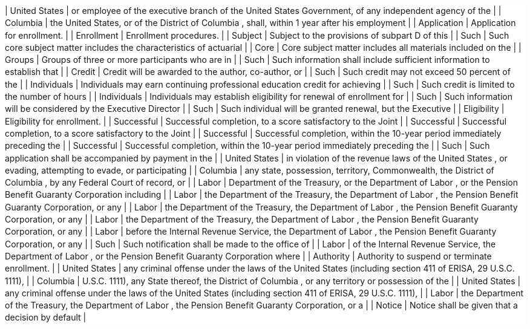| United States            | or employee of the executive branch of the United States  Government, of any independent agency of the          |
| Columbia                 | the United States, or of the District of Columbia , shall, within 1 year after his employment                   |
| Application              | Application  for enrollment.                                                                                    |
| Enrollment               | Enrollment  procedures.                                                                                         |
| Subject                  | Subject to the provisions of subpart D of this                                                                  |
| Such                     | Such core subject matter includes the characteristics of actuarial                                              |
| Core                     | Core subject matter includes all materials included on the                                                      |
| Groups                   | Groups of three or more participants who are in                                                                 |
| Such                     | Such information shall include sufficient information to establish that                                         |
| Credit                   | Credit will be awarded to the author, co-author, or                                                             |
| Such                     | Such credit may not exceed 50 percent of the                                                                    |
| Individuals              | Individuals may earn continuing professional education credit for achieving                                     |
| Such                     | Such credit is limited to the number of hours                                                                   |
| Individuals              | Individuals may establish eligibility for renewal of enrollment for                                             |
| Such                     | Such information will be considered by the Executive Director                                                   |
| Such                     | Such individual will be granted renewal, but the Executive                                                      |
| Eligibility              | Eligibility  for enrollment.                                                                                    |
| Successful               | Successful completion, to a score satisfactory to the Joint                                                     |
| Successful               | Successful completion, to a score satisfactory to the Joint                                                     |
| Successful               | Successful completion, within the 10-year period immediately preceding the                                      |
| Successful               | Successful completion, within the 10-year period immediately preceding the                                      |
| Such                     | Such application shall be accompanied by payment in the                                                         |
| United States            | in violation of the revenue laws of the United States , or evading, attempting to evade, or participating       |
| Columbia                 | any state, possession, territory, Commonwealth, the District of Columbia , by any Federal Court of record, or   |
| Labor                    | Department of the Treasury, or the Department of Labor , or the Pension Benefit Guaranty Corporation including  |
| Labor                    | the Department of the Treasury, the Department of Labor , the Pension Benefit Guaranty Corporation, or any      |
| Labor                    | the Department of the Treasury, the Department of Labor , the Pension Benefit Guaranty Corporation, or any      |
| Labor                    | the Department of the Treasury, the Department of Labor , the Pension Benefit Guaranty Corporation, or any      |
| Labor                    | before the Internal Revenue Service, the Department of Labor , the Pension Benefit Guaranty Corporation, or any |
| Such                     | Such notification shall be made to the office of                                                                |
| Labor                    | of the Internal Revenue Service, the Department of Labor , or the Pension Benefit Guaranty Corporation where    |
| Authority                | Authority  to suspend or terminate enrollment.                                                                  |
| United States            | any criminal offense under the laws of the United States (including section 411 of ERISA, 29 U.S.C. 1111),      |
| Columbia                 | U.S.C. 1111), any State thereof, the District of Columbia , or any territory or possession of the               |
| United States            | any criminal offense under the laws of the United States (including section 411 of ERISA, 29 U.S.C. 1111),      |
| Labor                    | the Department of the Treasury, the Department of Labor , the Pension Benefit Guaranty Corporation, or a        |
| Notice                   | Notice shall be given that a decision by default                                                                |